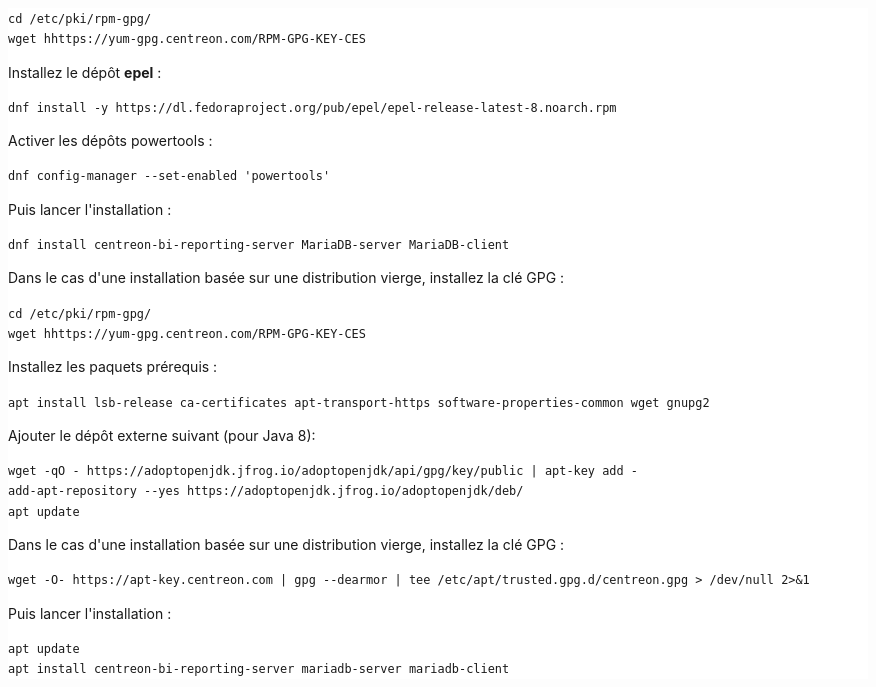 ```shell
cd /etc/pki/rpm-gpg/
wget hhttps://yum-gpg.centreon.com/RPM-GPG-KEY-CES
```

</TabItem>
<TabItem value="Alma 8" label="Alma 8">

Installez le dépôt **epel** :

```shell
dnf install -y https://dl.fedoraproject.org/pub/epel/epel-release-latest-8.noarch.rpm
```

Activer les dépôts powertools :

```shell
dnf config-manager --set-enabled 'powertools'
```

Puis lancer l'installation :

```shell
dnf install centreon-bi-reporting-server MariaDB-server MariaDB-client
```

Dans le cas d'une installation basée sur une distribution vierge, installez la
clé GPG :

```shell
cd /etc/pki/rpm-gpg/
wget hhttps://yum-gpg.centreon.com/RPM-GPG-KEY-CES
```

</TabItem>
<TabItem value="Debian 11" label="Debian 11">

Installez les paquets prérequis :

```shell
apt install lsb-release ca-certificates apt-transport-https software-properties-common wget gnupg2
```

Ajouter le dépôt externe suivant (pour Java 8):

```shell
wget -qO - https://adoptopenjdk.jfrog.io/adoptopenjdk/api/gpg/key/public | apt-key add -
add-apt-repository --yes https://adoptopenjdk.jfrog.io/adoptopenjdk/deb/
apt update
```

Dans le cas d'une installation basée sur une distribution vierge, installez la
clé GPG :

```shell
wget -O- https://apt-key.centreon.com | gpg --dearmor | tee /etc/apt/trusted.gpg.d/centreon.gpg > /dev/null 2>&1
```

Puis lancer l'installation :

```shell
apt update
apt install centreon-bi-reporting-server mariadb-server mariadb-client
```
